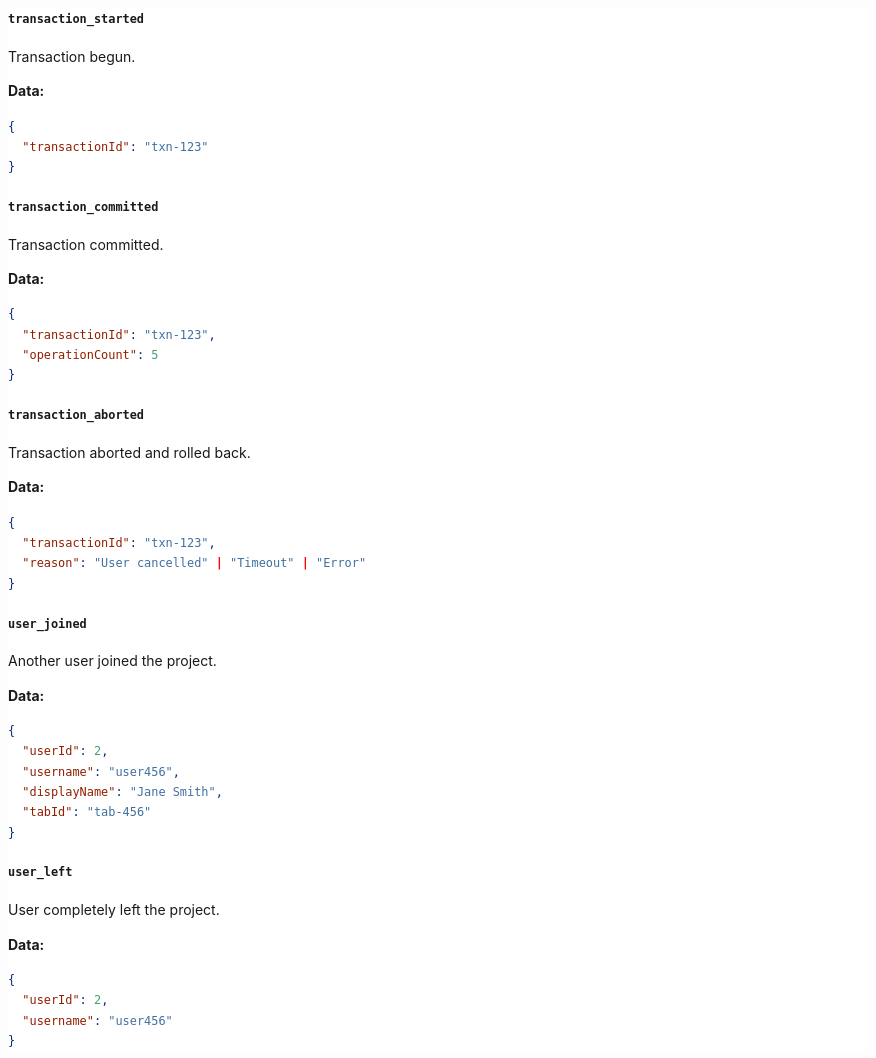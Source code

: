 #### `transaction_started`
Transaction begun.

**Data:**
```json
{
  "transactionId": "txn-123"
}
```

#### `transaction_committed`
Transaction committed.

**Data:**
```json
{
  "transactionId": "txn-123",
  "operationCount": 5
}
```

#### `transaction_aborted`
Transaction aborted and rolled back.

**Data:**
```json
{
  "transactionId": "txn-123",
  "reason": "User cancelled" | "Timeout" | "Error"
}
```

#### `user_joined`
Another user joined the project.

**Data:**
```json
{
  "userId": 2,
  "username": "user456",
  "displayName": "Jane Smith",
  "tabId": "tab-456"
}
```

#### `user_left`
User completely left the project.

**Data:**
```json
{
  "userId": 2,
  "username": "user456"
}
```

